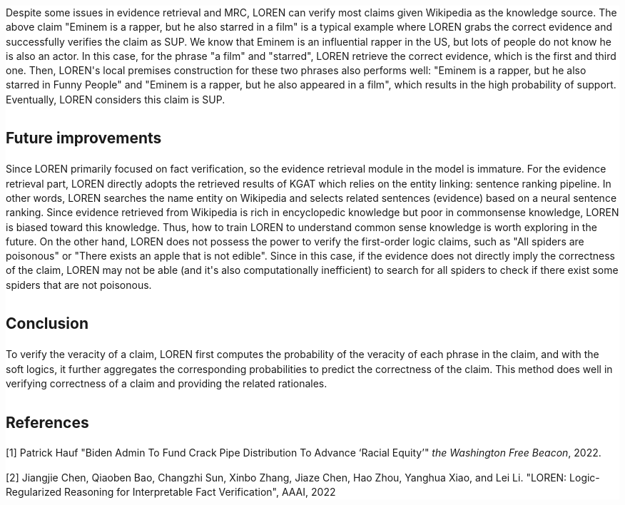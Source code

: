 Despite some issues in evidence retrieval and MRC, LOREN can verify most claims given Wikipedia as the knowledge source. The above claim "Eminem is a rapper, but he also starred in a film" is a typical example where LOREN grabs the correct evidence and successfully verifies the claim as SUP. We know that Eminem is an influential rapper in the US, but lots of people do not know he is also an actor. In this case, for the phrase "a film" and "starred", LOREN retrieve the correct evidence, which is the first and third one. Then, LOREN's local premises construction for these two phrases also performs well: "Eminem is a rapper, but he also starred in Funny People" and "Eminem is a rapper, but he also appeared in a film", which results in the high probability of support. Eventually, LOREN considers this claim is SUP.

## Future improvements

Since LOREN primarily focused on fact verification, so the evidence retrieval module in the model is immature. For the evidence retrieval part, LOREN directly adopts the retrieved results of KGAT which relies on the entity linking: sentence ranking pipeline. In other words, LOREN searches the name entity on Wikipedia and selects related sentences (evidence) based on a neural sentence ranking. Since evidence retrieved from Wikipedia is rich in encyclopedic knowledge but poor in commonsense knowledge, LOREN is biased toward this knowledge. Thus, how to train LOREN to understand common sense knowledge is worth exploring in the future. On the other hand, LOREN does not possess the power to verify the first-order logic claims, such as "All spiders are poisonous" or "There exists an apple that is not edible". Since in this case, if the evidence does not directly imply the correctness of the claim, LOREN may not be able (and it's also computationally inefficient) to search for all spiders to check if there exist some spiders that are not poisonous.

## Conclusion

To verify the veracity of a claim, LOREN first computes the probability of the veracity of each phrase in the claim, and with the soft logics, it further aggregates the corresponding probabilities to predict the correctness of the claim. This method does well in verifying correctness of a claim and providing the related rationales.

## References

[1] Patrick Hauf "Biden Admin To Fund Crack Pipe Distribution To Advance ‘Racial Equity’" _the Washington Free Beacon_, 2022.

[2] Jiangjie Chen, Qiaoben Bao, Changzhi Sun, Xinbo Zhang, Jiaze Chen, Hao Zhou, Yanghua Xiao, and Lei Li.
"LOREN: Logic-Regularized Reasoning for Interpretable Fact Verification", AAAI, 2022
